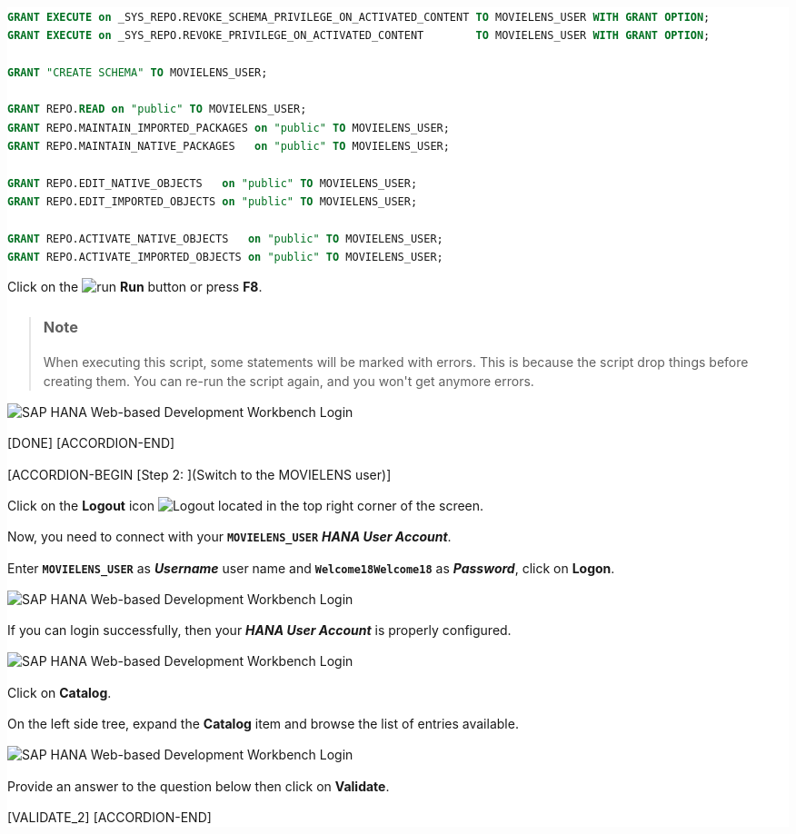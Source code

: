 ```sql
GRANT EXECUTE on _SYS_REPO.REVOKE_SCHEMA_PRIVILEGE_ON_ACTIVATED_CONTENT TO MOVIELENS_USER WITH GRANT OPTION;
GRANT EXECUTE on _SYS_REPO.REVOKE_PRIVILEGE_ON_ACTIVATED_CONTENT        TO MOVIELENS_USER WITH GRANT OPTION;

GRANT "CREATE SCHEMA" TO MOVIELENS_USER;

GRANT REPO.READ on "public" TO MOVIELENS_USER;
GRANT REPO.MAINTAIN_IMPORTED_PACKAGES on "public" TO MOVIELENS_USER;
GRANT REPO.MAINTAIN_NATIVE_PACKAGES   on "public" TO MOVIELENS_USER;

GRANT REPO.EDIT_NATIVE_OBJECTS   on "public" TO MOVIELENS_USER;
GRANT REPO.EDIT_IMPORTED_OBJECTS on "public" TO MOVIELENS_USER;

GRANT REPO.ACTIVATE_NATIVE_OBJECTS   on "public" TO MOVIELENS_USER;
GRANT REPO.ACTIVATE_IMPORTED_OBJECTS on "public" TO MOVIELENS_USER;
```

Click on the ![run](0-run.png) **Run** button or press **F8**.

> ### **Note**
> When executing this script, some statements will be marked with errors. This is because the script drop things before creating them. You can re-run the script again, and you won't get anymore errors.

![SAP HANA Web-based Development Workbench Login](14.png)

[DONE]
[ACCORDION-END]

[ACCORDION-BEGIN [Step 2: ](Switch to the MOVIELENS user)]

Click on the **Logout** icon  ![Logout](0-logout.png) located in the top right corner of the screen.

Now, you need to connect with your **`MOVIELENS_USER`** ***HANA User Account***.

Enter **`MOVIELENS_USER`** as ***Username*** user name and **`Welcome18Welcome18`** as ***Password***, click on **Logon**.

![SAP HANA Web-based Development Workbench Login](15.png)

If you can login successfully, then your ***HANA User Account*** is properly configured.

![SAP HANA Web-based Development Workbench Login](16.png)

Click on **Catalog**.

On the left side tree, expand the **Catalog** item and browse the list of entries available.

![SAP HANA Web-based Development Workbench Login](13.png)

Provide an answer to the question below then click on **Validate**.

[VALIDATE_2]
[ACCORDION-END]
